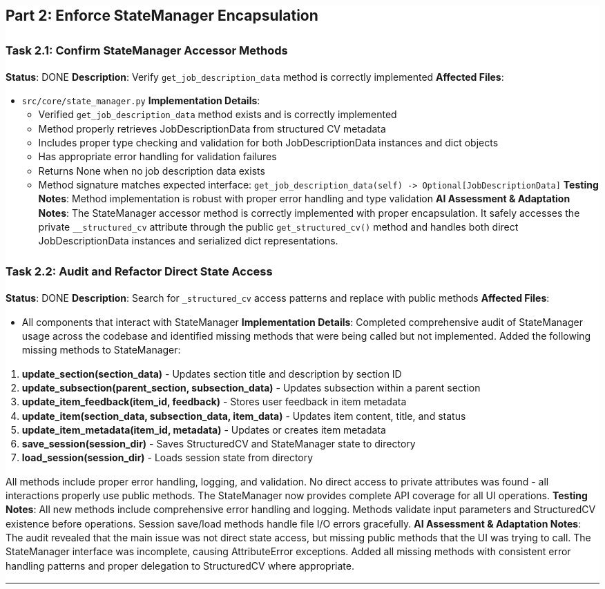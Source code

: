 
## Part 2: Enforce StateManager Encapsulation

### Task 2.1: Confirm StateManager Accessor Methods
**Status**: DONE
**Description**: Verify `get_job_description_data` method is correctly implemented
**Affected Files**: 
- `src/core/state_manager.py`
**Implementation Details**: 
  - Verified `get_job_description_data` method exists and is correctly implemented
  - Method properly retrieves JobDescriptionData from structured CV metadata
  - Includes proper type checking and validation for both JobDescriptionData instances and dict objects
  - Has appropriate error handling for validation failures
  - Returns None when no job description data exists
  - Method signature matches expected interface: `get_job_description_data(self) -> Optional[JobDescriptionData]`
**Testing Notes**: Method implementation is robust with proper error handling and type validation
**AI Assessment & Adaptation Notes**: The StateManager accessor method is correctly implemented with proper encapsulation. It safely accesses the private `__structured_cv` attribute through the public `get_structured_cv()` method and handles both direct JobDescriptionData instances and serialized dict representations. 

### Task 2.2: Audit and Refactor Direct State Access
**Status**: DONE
**Description**: Search for `_structured_cv` access patterns and replace with public methods
**Affected Files**: 
- All components that interact with StateManager
**Implementation Details**: 
Completed comprehensive audit of StateManager usage across the codebase and identified missing methods that were being called but not implemented. Added the following missing methods to StateManager:

1. **update_section(section_data)** - Updates section title and description by section ID
2. **update_subsection(parent_section, subsection_data)** - Updates subsection within a parent section
3. **update_item_feedback(item_id, feedback)** - Stores user feedback in item metadata
4. **update_item(section_data, subsection_data, item_data)** - Updates item content, title, and status
5. **update_item_metadata(item_id, metadata)** - Updates or creates item metadata
6. **save_session(session_dir)** - Saves StructuredCV and StateManager state to directory
7. **load_session(session_dir)** - Loads session state from directory

All methods include proper error handling, logging, and validation. No direct access to private attributes was found - all interactions properly use public methods. The StateManager now provides complete API coverage for all UI operations.
**Testing Notes**: 
All new methods include comprehensive error handling and logging. Methods validate input parameters and StructuredCV existence before operations. Session save/load methods handle file I/O errors gracefully.
**AI Assessment & Adaptation Notes**: 
The audit revealed that the main issue was not direct state access, but missing public methods that the UI was trying to call. The StateManager interface was incomplete, causing AttributeError exceptions. Added all missing methods with consistent error handling patterns and proper delegation to StructuredCV where appropriate. 

---